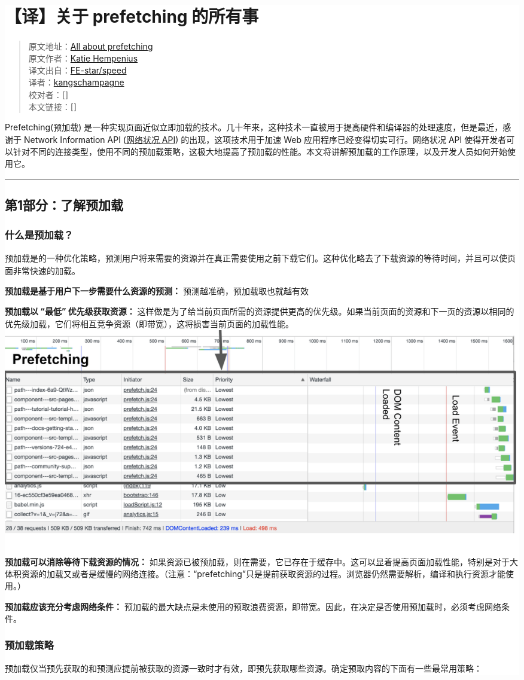 # 【译】关于 prefetching 的所有事

> 原文地址：[All about prefetching](https://calendar.perfplanet.com/2018/all-about-prefetching/)  
> 原文作者：[Katie Hempenius](https://katiehempenius.com/)  
> 译文出自：[FE-star/speed](https://github.com/FE-star/speed)  
> 译者：[kangschampagne](https://github.com/kangschampagne)  
> 校对者：[]  
> 本文链接：[]  

Prefetching(预加载) 是一种实现页面近似立即加载的技术。几十年来，这种技术一直被用于提高硬件和编译器的处理速度，但是最近，感谢于 Network Information API ([网络状况 API](https://developer.mozilla.org/en-US/docs/Web/API/Network_Information_API)) 的出现，这项技术用于加速 Web 应用程序已经变得切实可行。网络状况 API 使得开发者可以针对不同的连接类型，使用不同的预加载策略，这极大地提高了预加载的性能。本文将讲解预加载的工作原理，以及开发人员如何开始使用它。

---

## 第1部分：了解预加载
### 什么是预加载？
预加载是的一种优化策略，预测用户将来需要的资源并在真正需要使用之前下载它们。这种优化略去了下载资源的等待时间，并且可以使页面非常快速的加载。

**预加载是基于用户下一步需要什么资源的预测：** 预测越准确，预加载取也就越有效

**预加载以 “最低” 优先级获取资源：** 这样做是为了给当前页面所需的资源提供更高的优先级。如果当前页面的资源和下一页的资源以相同的优先级加载，它们将相互竞争资源（即带宽），这将损害当前页面的加载性能。
![prefetch-waterfall](./images/2018.13/prefetch-waterfall.png)

**预加载可以消除等待下载资源的情况：** 如果资源已被预加载，则在需要，它已存在于缓存中。这可以显着提高页面加载性能，特别是对于大体积资源的加载又或者是缓慢的网络连接。（注意：“prefetching”只是提前获取资源的过程。浏览器仍然需要解析，编译和执行资源才能使用。）

**预加载应该充分考虑网络条件：** 预加载的最大缺点是未使用的预取浪费资源，即带宽。因此，在决定是否使用预加载时，必须考虑网络条件。


### 预加载策略
预加载仅当预先获取的和预测应提前被获取的资源一致时才有效，即预先获取哪些资源。确定预取内容的下面有一些最常用策略：
